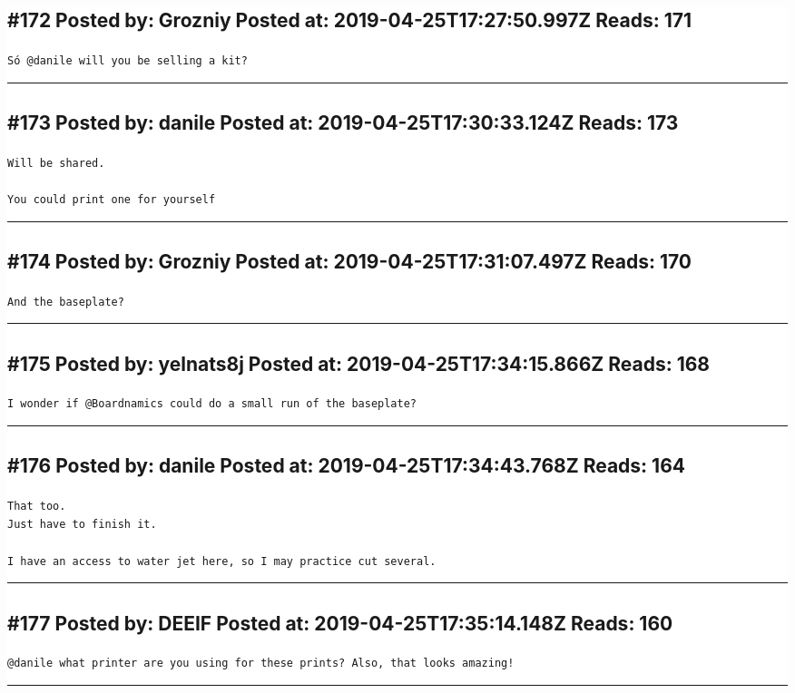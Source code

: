 ## \#172 Posted by: Grozniy Posted at: 2019-04-25T17:27:50.997Z Reads: 171

```
Só @danile will you be selling a kit?
```

---
## \#173 Posted by: danile Posted at: 2019-04-25T17:30:33.124Z Reads: 173

```
Will be shared.

You could print one for yourself
```

---
## \#174 Posted by: Grozniy Posted at: 2019-04-25T17:31:07.497Z Reads: 170

```
And the baseplate?
```

---
## \#175 Posted by: yelnats8j Posted at: 2019-04-25T17:34:15.866Z Reads: 168

```
I wonder if @Boardnamics could do a small run of the baseplate?
```

---
## \#176 Posted by: danile Posted at: 2019-04-25T17:34:43.768Z Reads: 164

```
That too.
Just have to finish it.

I have an access to water jet here, so I may practice cut several.
```

---
## \#177 Posted by: DEEIF Posted at: 2019-04-25T17:35:14.148Z Reads: 160

```
@danile what printer are you using for these prints? Also, that looks amazing!
```

---